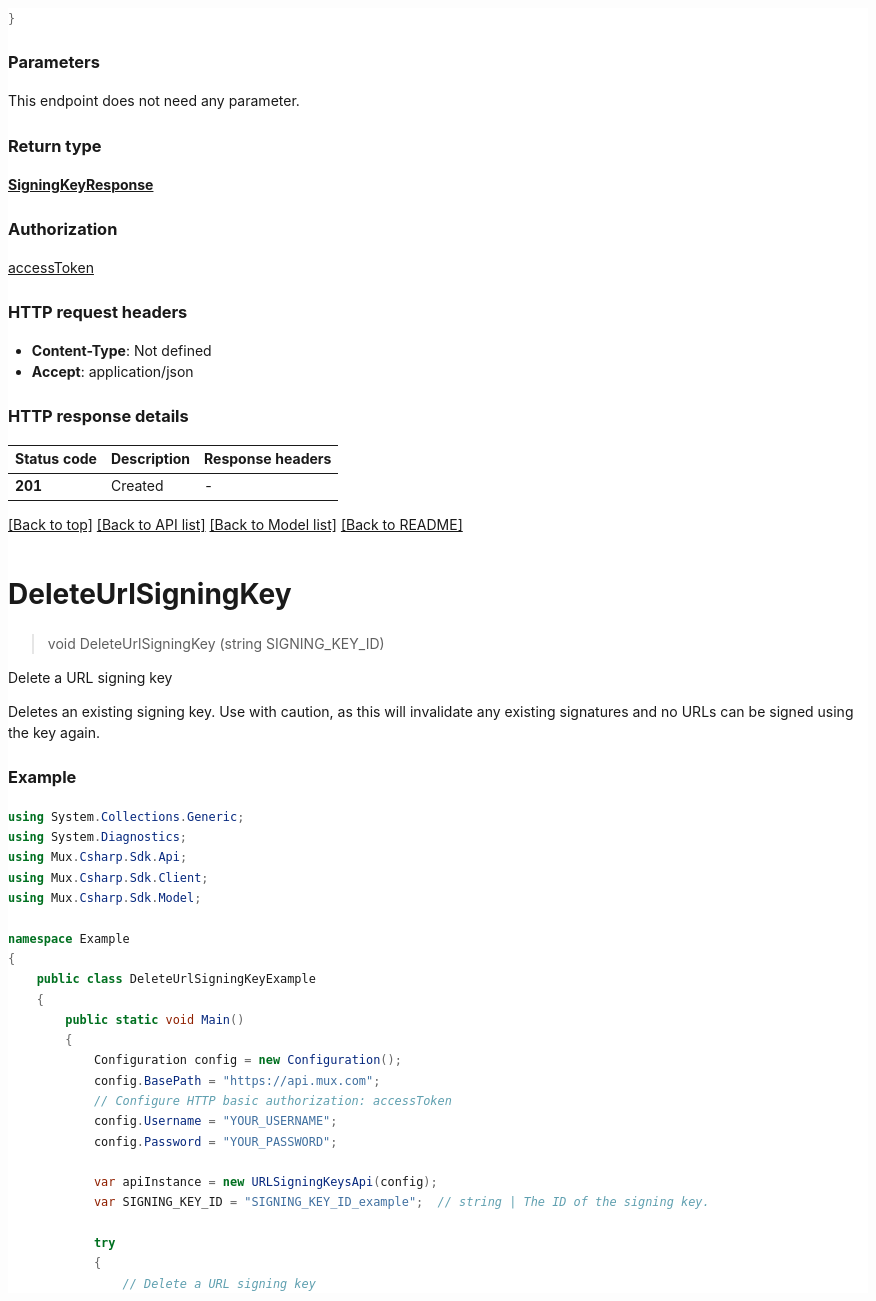 ```csharp
}
```

### Parameters
This endpoint does not need any parameter.

### Return type

[**SigningKeyResponse**](SigningKeyResponse.md)

### Authorization

[accessToken](../README.md#accessToken)

### HTTP request headers

 - **Content-Type**: Not defined
 - **Accept**: application/json


### HTTP response details
| Status code | Description | Response headers |
|-------------|-------------|------------------|
| **201** | Created |  -  |

[[Back to top]](#) [[Back to API list]](../README.md#documentation-for-api-endpoints) [[Back to Model list]](../README.md#documentation-for-models) [[Back to README]](../README.md)

<a name="deleteurlsigningkey"></a>
# **DeleteUrlSigningKey**
> void DeleteUrlSigningKey (string SIGNING_KEY_ID)

Delete a URL signing key

Deletes an existing signing key. Use with caution, as this will invalidate any existing signatures and no URLs can be signed using the key again.

### Example
```csharp
using System.Collections.Generic;
using System.Diagnostics;
using Mux.Csharp.Sdk.Api;
using Mux.Csharp.Sdk.Client;
using Mux.Csharp.Sdk.Model;

namespace Example
{
    public class DeleteUrlSigningKeyExample
    {
        public static void Main()
        {
            Configuration config = new Configuration();
            config.BasePath = "https://api.mux.com";
            // Configure HTTP basic authorization: accessToken
            config.Username = "YOUR_USERNAME";
            config.Password = "YOUR_PASSWORD";

            var apiInstance = new URLSigningKeysApi(config);
            var SIGNING_KEY_ID = "SIGNING_KEY_ID_example";  // string | The ID of the signing key.

            try
            {
                // Delete a URL signing key
```